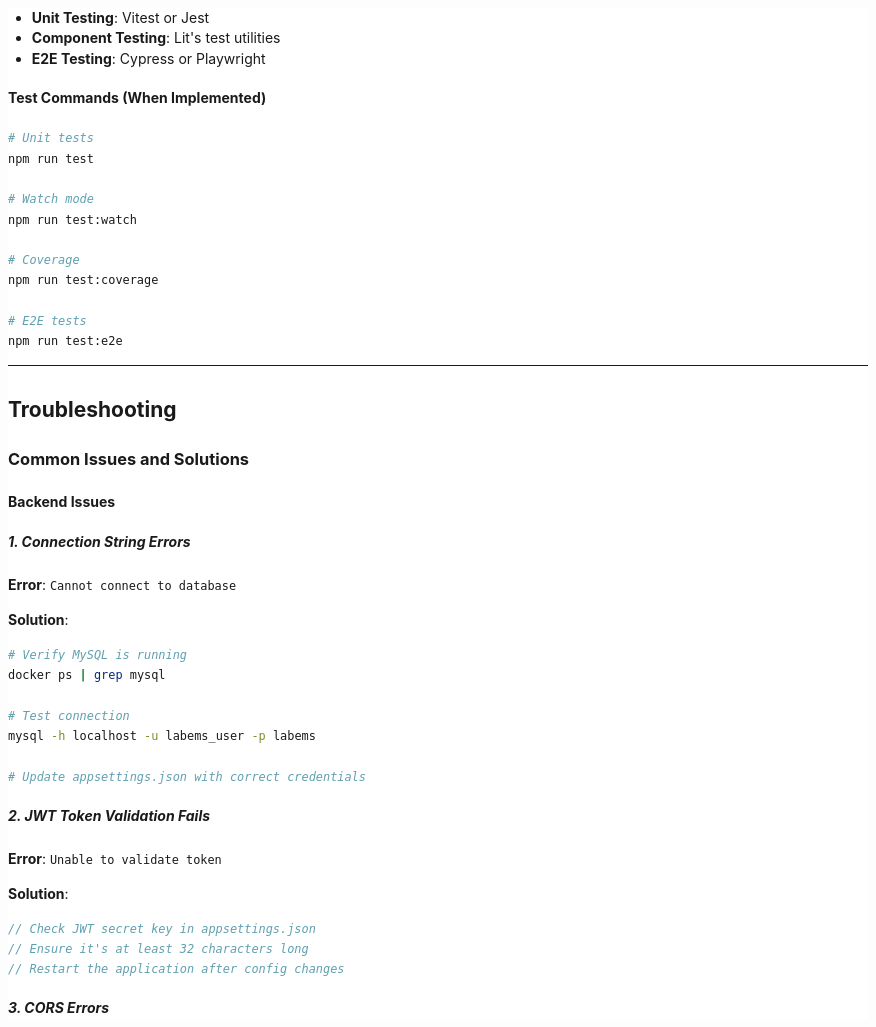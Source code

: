 - **Unit Testing**: Vitest or Jest
- **Component Testing**: Lit's test utilities
- **E2E Testing**: Cypress or Playwright

#### Test Commands (When Implemented)

```bash
# Unit tests
npm run test

# Watch mode
npm run test:watch

# Coverage
npm run test:coverage

# E2E tests
npm run test:e2e
```

---

## Troubleshooting

### Common Issues and Solutions

#### Backend Issues

##### 1. Connection String Errors

**Error**: `Cannot connect to database`

**Solution**:
```bash
# Verify MySQL is running
docker ps | grep mysql

# Test connection
mysql -h localhost -u labems_user -p labems

# Update appsettings.json with correct credentials
```

##### 2. JWT Token Validation Fails

**Error**: `Unable to validate token`

**Solution**:
```csharp
// Check JWT secret key in appsettings.json
// Ensure it's at least 32 characters long
// Restart the application after config changes
```

##### 3. CORS Errors

